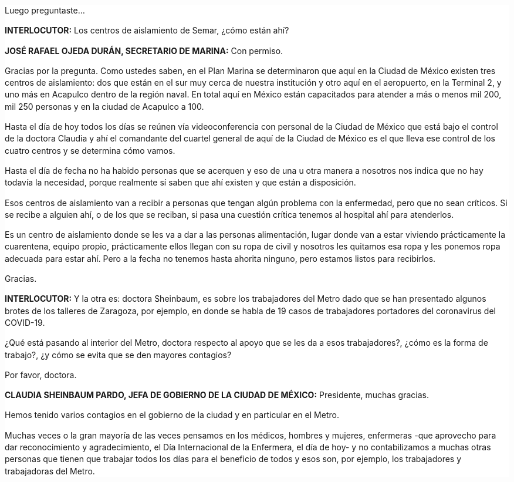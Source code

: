 Luego preguntaste…

**INTERLOCUTOR:** Los centros de aislamiento de Semar, ¿cómo están ahí?

**JOSÉ RAFAEL OJEDA DURÁN, SECRETARIO DE MARINA:** Con permiso.

Gracias por la pregunta. Como ustedes saben, en el Plan Marina se determinaron
que aquí en la Ciudad de México existen tres centros de aislamiento: dos que
están en el sur muy cerca de nuestra institución y otro aquí en el aeropuerto,
en la Terminal 2, y uno más en Acapulco dentro de la región naval. En total
aquí en México están capacitados para atender a más o menos mil 200, mil 250
personas y en la ciudad de Acapulco a 100.

Hasta el día de hoy todos los días se reúnen vía videoconferencia con personal
de la Ciudad de México que está bajo el control de la doctora Claudia y ahí el
comandante del cuartel general de aquí de la Ciudad de México es el que lleva
ese control de los cuatro centros y se determina cómo vamos.

Hasta el día de fecha no ha habido personas que se acerquen y eso de una u
otra manera a nosotros nos indica que no hay todavía la necesidad, porque
realmente sí saben que ahí existen y que están a disposición.

Esos centros de aislamiento van a recibir a personas que tengan algún problema
con la enfermedad, pero que no sean críticos. Si se recibe a alguien ahí, o de
los que se reciban, si pasa una cuestión crítica tenemos al hospital ahí para
atenderlos.

Es un centro de aislamiento donde se les va a dar a las personas alimentación,
lugar donde van a estar viviendo prácticamente la cuarentena, equipo propio,
prácticamente ellos llegan con su ropa de civil y nosotros les quitamos esa
ropa y les ponemos ropa adecuada para estar ahí. Pero a la fecha no tenemos
hasta ahorita ninguno, pero estamos listos para recibirlos.

Gracias.

**INTERLOCUTOR:** Y la otra es: doctora Sheinbaum, es sobre los trabajadores
del Metro dado que se han presentado algunos brotes de los talleres de
Zaragoza, por ejemplo, en donde se habla de 19 casos de trabajadores
portadores del coronavirus del COVID-19.

¿Qué está pasando al interior del Metro, doctora respecto al apoyo que se les
da a esos trabajadores?, ¿cómo es la forma de trabajo?, ¿y cómo se evita que
se den mayores contagios?

Por favor, doctora.

**CLAUDIA SHEINBAUM PARDO, JEFA DE GOBIERNO DE LA CIUDAD DE MÉXICO:**
Presidente, muchas gracias.

Hemos tenido varios contagios en el gobierno de la ciudad y en particular en
el Metro.

Muchas veces o la gran mayoría de las veces pensamos en los médicos, hombres y
mujeres, enfermeras -que aprovecho para dar reconocimiento y agradecimiento,
el Día Internacional de la Enfermera, el día de hoy- y no contabilizamos a
muchas otras personas que tienen que trabajar todos los días para el beneficio
de todos y esos son, por ejemplo, los trabajadores y trabajadoras del Metro.
